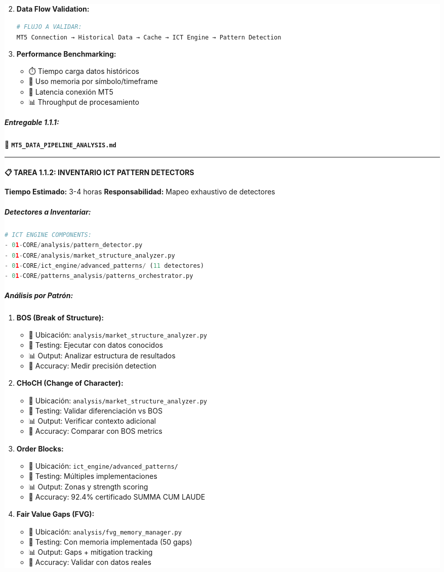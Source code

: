 2. **Data Flow Validation:**
   ```python
   # FLUJO A VALIDAR:
   MT5 Connection → Historical Data → Cache → ICT Engine → Pattern Detection
   ```

3. **Performance Benchmarking:**
   - ⏱️ Tiempo carga datos históricos
   - 💾 Uso memoria por símbolo/timeframe  
   - 🔄 Latencia conexión MT5
   - 📊 Throughput de procesamiento

##### **Entregable 1.1.1:**
📄 **`MT5_DATA_PIPELINE_ANALYSIS.md`**

---

#### **📋 TAREA 1.1.2: INVENTARIO ICT PATTERN DETECTORS**
**Tiempo Estimado:** 3-4 horas
**Responsabilidad:** Mapeo exhaustivo de detectores

##### **Detectores a Inventariar:**
```python
# ICT ENGINE COMPONENTS:
- 01-CORE/analysis/pattern_detector.py
- 01-CORE/analysis/market_structure_analyzer.py
- 01-CORE/ict_engine/advanced_patterns/ (11 detectores)
- 01-CORE/patterns_analysis/patterns_orchestrator.py
```

##### **Análisis por Patrón:**
1. **BOS (Break of Structure):**
   - 📍 Ubicación: `analysis/market_structure_analyzer.py`
   - 🧪 Testing: Ejecutar con datos conocidos
   - 📊 Output: Analizar estructura de resultados
   - 🎯 Accuracy: Medir precisión detection

2. **CHoCH (Change of Character):**
   - 📍 Ubicación: `analysis/market_structure_analyzer.py`
   - 🧪 Testing: Validar diferenciación vs BOS
   - 📊 Output: Verificar contexto adicional
   - 🎯 Accuracy: Comparar con BOS metrics

3. **Order Blocks:**
   - 📍 Ubicación: `ict_engine/advanced_patterns/`
   - 🧪 Testing: Múltiples implementaciones
   - 📊 Output: Zonas y strength scoring
   - 🎯 Accuracy: 92.4% certificado SUMMA CUM LAUDE

4. **Fair Value Gaps (FVG):**
   - 📍 Ubicación: `analysis/fvg_memory_manager.py`
   - 🧪 Testing: Con memoria implementada (50 gaps)
   - 📊 Output: Gaps + mitigation tracking
   - 🎯 Accuracy: Validar con datos reales
